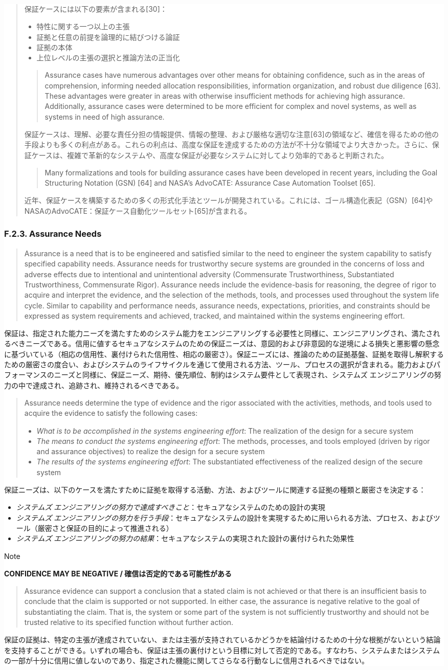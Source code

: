 > 保証ケースには以下の要素が含まれる[30]：
> * 特性に関する一つ以上の主張
> * 証拠と任意の前提を論理的に結びつける論証
> * 証拠の本体
> * 上位レベルの主張の選択と推論方法の正当化
> 
> > Assurance cases have numerous advantages over other means for obtaining confidence, such as in the areas of comprehension, informing needed allocation responsibilities, information organization, and robust due diligence [63]. These advantages were greater in areas with otherwise insufficient methods for achieving high assurance. Additionally, assurance cases were determined to be more efficient for complex and novel systems, as well as systems in need of high assurance.
> 
> 保証ケースは、理解、必要な責任分担の情報提供、情報の整理、および厳格な適切な注意[63]の領域など、確信を得るための他の手段よりも多くの利点がある。これらの利点は、高度な保証を達成するための方法が不十分な領域でより大きかった。さらに、保証ケースは、複雑で革新的なシステムや、高度な保証が必要なシステムに対してより効率的であると判断された。
> 
> > Many formalizations and tools for building assurance cases have been developed in recent years, including the Goal Structuring Notation (GSN) [64] and NASA’s AdvoCATE: Assurance Case Automation Toolset [65].
> 
> 近年、保証ケースを構築するための多くの形式化手法とツールが開発されている。これには、ゴール構造化表記（GSN）[64]やNASAのAdvoCATE：保証ケース自動化ツールセット[65]が含まれる。

### F.2.3. Assurance Needs
> Assurance is a need that is to be engineered and satisfied similar to the need to engineer the system capability to satisfy specified capability needs. Assurance needs for trustworthy secure systems are grounded in the concerns of loss and adverse effects due to intentional and unintentional adversity (Commensurate Trustworthiness, Substantiated Trustworthiness, Commensurate Rigor). Assurance needs include the evidence-basis for reasoning, the degree of rigor to acquire and interpret the evidence, and the selection of the methods, tools, and processes used throughout the system life cycle. Similar to capability and performance needs, assurance needs, expectations, priorities, and constraints should be expressed as system requirements and achieved, tracked, and maintained within the systems engineering effort.

保証は、指定された能力ニーズを満たすためのシステム能力をエンジニアリングする必要性と同様に、エンジニアリングされ、満たされるべきニーズである。信用に値するセキュアなシステムのための保証ニーズは、意図的および非意図的な逆境による損失と悪影響の懸念に基づいている（相応の信用性、裏付けられた信用性、相応の厳密さ）。保証ニーズには、推論のための証拠基盤、証拠を取得し解釈するための厳密さの度合い、およびシステムのライフサイクルを通じて使用される方法、ツール、プロセスの選択が含まれる。能力およびパフォーマンスのニーズと同様に、保証ニーズ、期待、優先順位、制約はシステム要件として表現され、システムズ エンジニアリングの努力の中で達成され、追跡され、維持されるべきである。

> Assurance needs determine the type of evidence and the rigor associated with the activities, methods, and tools used to acquire the evidence to satisfy the following cases:
> * *What is to be accomplished in the systems engineering effort*: The realization of the design for a secure system
> * *The means to conduct the systems engineering effort*: The methods, processes, and tools employed (driven by rigor and assurance objectives) to realize the design for a secure system
> * *The results of the systems engineering effort*: The substantiated effectiveness of the realized design of the secure system

保証ニーズは、以下のケースを満たすために証拠を取得する活動、方法、およびツールに関連する証拠の種類と厳密さを決定する：
* *システムズ エンジニアリングの努力で達成すべきこと*：セキュアなシステムのための設計の実現
* *システムズ エンジニアリングの努力を行う手段*：セキュアなシステムの設計を実現するために用いられる方法、プロセス、およびツール（厳密さと保証の目的によって推進される）
* *システムズ エンジニアリングの努力の結果*：セキュアなシステムの実現された設計の裏付けられた効果性

> [!NOTE]
> **CONFIDENCE MAY BE NEGATIVE / 確信は否定的である可能性がある**
> > Assurance evidence can support a conclusion that a stated claim is not achieved or that there is an insufficient basis to conclude that the claim is supported or not supported. In either case, the assurance is negative relative to the goal of substantiating the claim. That is, the system or some part of the system is not sufficiently trustworthy and should not be trusted relative to its specified function without further action.
> 
> 保証の証拠は、特定の主張が達成されていない、または主張が支持されているかどうかを結論付けるための十分な根拠がないという結論を支持することができる。いずれの場合も、保証は主張の裏付けという目標に対して否定的である。すなわち、システムまたはシステムの一部が十分に信用に値しないのであり、指定された機能に関してさらなる行動なしに信用されるべきではない。


[^85]: > This includes risks attributed to poor, incorrect, and unjustified decisions.
[^85j]: これには、不十分な、誤った、そして根拠のない決定に起因するリスクが含まれる。
[^86]: > These methods include combinations of demonstration, inspection, analysis, and testing.
[^86j]: これらの方法には、実証、検査、分析、およびテストの組み合わせが含まれる。
[^87]: > Constraints and claims are expressed in terms of functional correctness, strength of function, concerns for asset loss and consequences, and the protection capability derived from adherence to standards or from the use of specific processes, procedures, or methods.
[^87j]: 制約と主張は、機能的正確性、機能の強度、資産損失および結果に対する懸念、および基準への遵守または特定のプロセス、手順、または方法の使用から派生する保護能力の観点から表現される。
[^88]: > The term adversity refers to those conditions that can cause a loss of assets (e.g., threats, attacks, vulnerabilities, hazards, disruptions, and exposures).
[-88j]: 「逆境」という用語は、資産の損失を引き起こす可能性のある条件を指す（例えば、脅威、攻撃、脆弱性、危険、中断、および露出）。
[^89]: > Claims are not expressed solely as a restatement of the security functional and performance requirements. Doing so only provides assurance that the security requirements are satisfied with the implicit assumption that the requirements are correct, provide adequate coverage, and accurately reflect stakeholder needs and concerns.
[^89j]: 主張は、セキュリティ機能および性能要件の単なる再述としてのみ表現されるわけではない。そのような方法では、要件が正しいこと、十分な範囲をカバーしていること、および利害関係者のニーズと懸念を正確に反映しているという暗黙の仮定のもとで、セキュリティ要件が満たされていることの保証が提供されるだけである。
[^90]: > Most system failures have a human component. Thus, assurance must consider human frailty [5]. Operator behavior is a product of the environment (including its systems) in which it occurs [36].
[^90j]: ほとんどのシステムの失敗には人間の要素が関与している。したがって、保証は人間の弱さを考慮しなければならない[5]。オペレーターの行動は、それが発生する環境（システムを含む）の産物である[36]。
[^91]: > Not all vulnerabilities can be mitigated to an acceptable level. There are three classes of vulnerabilities in systems: (1) vulnerabilities whose existence is known and either eliminated or made to be inconsequential, (2) vulnerabilities whose existence is known but that are not sufficiently mitigated, and (3) unknown vulnerabilities that constitute an element of uncertainty. That is, the fact that the vulnerability has not been identified should not give increased confidence that the vulnerability does not exist. Determining the effect of vulnerabilities that are in the delivered system and the risk posed by those vulnerabilities and accepting uncertainty about the existence of a vulnerability that will only become known over time are important aspects that are addressed by assurance.
[^90j]: 全ての脆弱性を許容可能なレベルまで緩和することはできない。システムには三つの脆弱性のクラスがある：(1) 存在が知られており、排除されたか、無意味にされた脆弱性、(2) 存在が知られているが十分に緩和されていない脆弱性、そして (3) 不明な脆弱性で、これは不確実性の要素を構成する。つまり、脆弱性が特定されていないという事実は、その脆弱性が存在しないという確信を高めるものではない。配信されたシステム内の脆弱性の影響を判断し、それらの脆弱性によってもたらされるリスクと、時間が経つにつれてのみ知られるようになる脆弱性の存在に関する不確実性を受け入れることは、保証によって対応される重要な側面である。